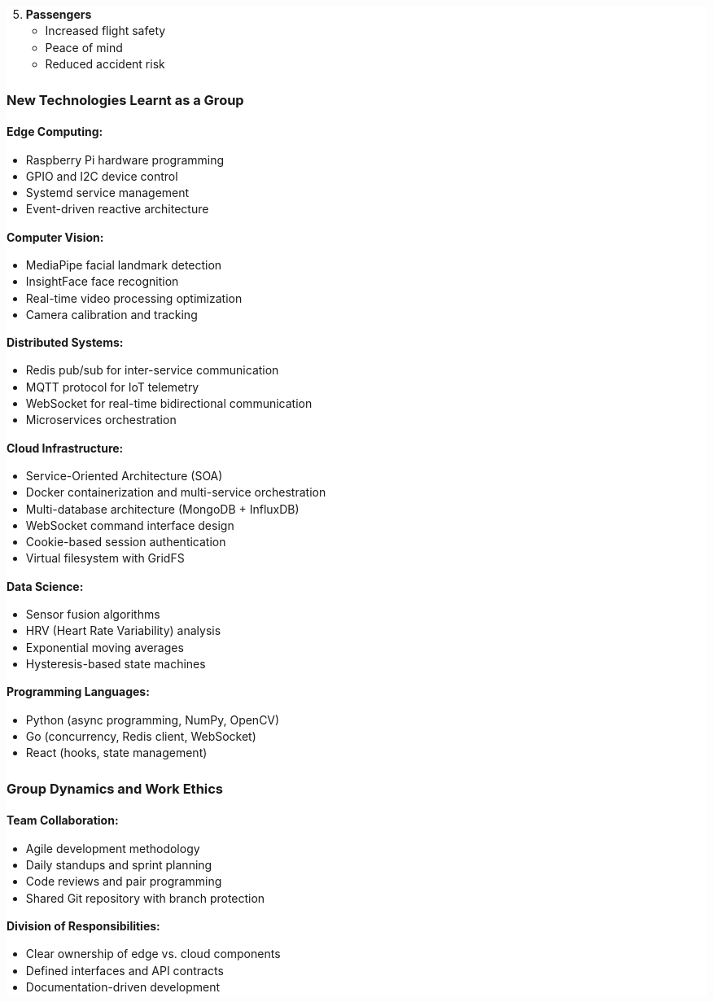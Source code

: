 5. **Passengers**
   - Increased flight safety
   - Peace of mind
   - Reduced accident risk

### New Technologies Learnt as a Group

**Edge Computing:**
- Raspberry Pi hardware programming
- GPIO and I2C device control
- Systemd service management
- Event-driven reactive architecture

**Computer Vision:**
- MediaPipe facial landmark detection
- InsightFace face recognition
- Real-time video processing optimization
- Camera calibration and tracking

**Distributed Systems:**
- Redis pub/sub for inter-service communication
- MQTT protocol for IoT telemetry
- WebSocket for real-time bidirectional communication
- Microservices orchestration

**Cloud Infrastructure:**
- Service-Oriented Architecture (SOA)
- Docker containerization and multi-service orchestration
- Multi-database architecture (MongoDB + InfluxDB)
- WebSocket command interface design
- Cookie-based session authentication
- Virtual filesystem with GridFS

**Data Science:**
- Sensor fusion algorithms
- HRV (Heart Rate Variability) analysis
- Exponential moving averages
- Hysteresis-based state machines

**Programming Languages:**
- Python (async programming, NumPy, OpenCV)
- Go (concurrency, Redis client, WebSocket)
- React (hooks, state management)

### Group Dynamics and Work Ethics

**Team Collaboration:**
- Agile development methodology
- Daily standups and sprint planning
- Code reviews and pair programming
- Shared Git repository with branch protection

**Division of Responsibilities:**
- Clear ownership of edge vs. cloud components
- Defined interfaces and API contracts
- Documentation-driven development
